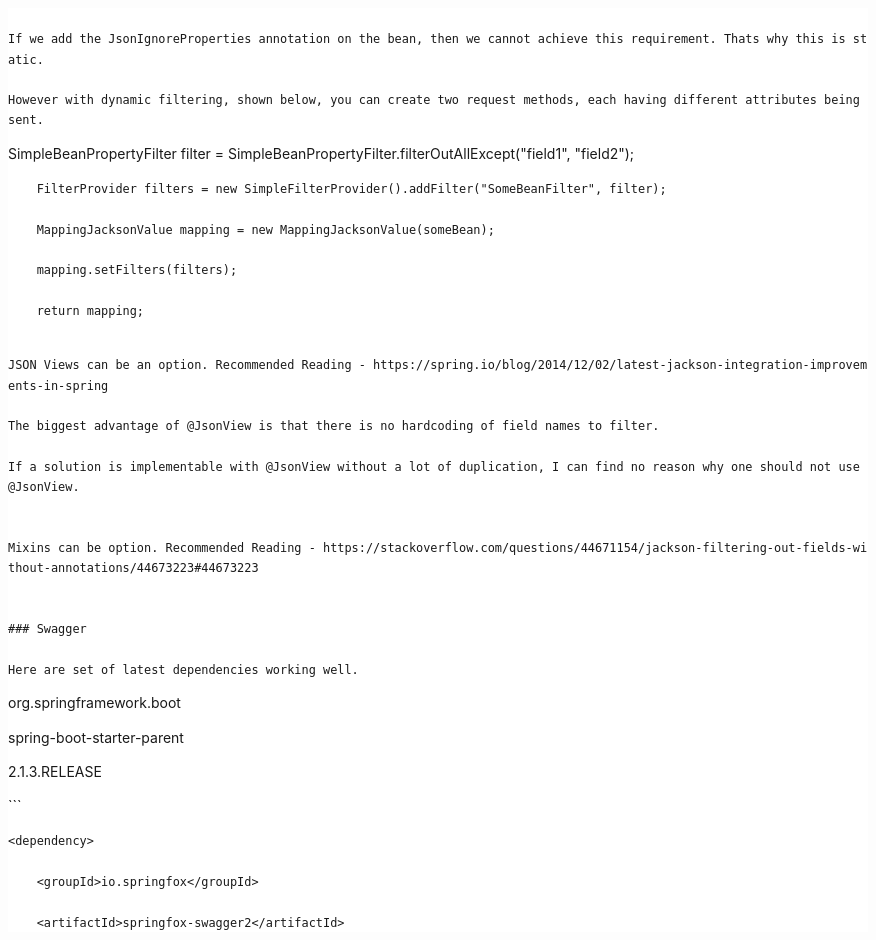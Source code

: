 ```

If we add the JsonIgnoreProperties annotation on the bean, then we cannot achieve this requirement. Thats why this is static. 

However with dynamic filtering, shown below, you can create two request methods, each having different attributes being sent.

```
SimpleBeanPropertyFilter filter = SimpleBeanPropertyFilter.filterOutAllExcept("field1", "field2");

        FilterProvider filters = new SimpleFilterProvider().addFilter("SomeBeanFilter", filter);

        MappingJacksonValue mapping = new MappingJacksonValue(someBean);

        mapping.setFilters(filters);

        return mapping;
```

JSON Views can be an option. Recommended Reading - https://spring.io/blog/2014/12/02/latest-jackson-integration-improvements-in-spring

The biggest advantage of @JsonView is that there is no hardcoding of field names to filter.

If a solution is implementable with @JsonView without a lot of duplication, I can find no reason why one should not use @JsonView.


Mixins can be option. Recommended Reading - https://stackoverflow.com/questions/44671154/jackson-filtering-out-fields-without-annotations/44673223#44673223


### Swagger

Here are set of latest dependencies working well.

```
<parent>

<groupId>org.springframework.boot</groupId>

<artifactId>spring-boot-starter-parent</artifactId>

<version>2.1.3.RELEASE</version>

<relativePath/> 

</parent>
```

```
<dependency>

    <groupId>io.springfox</groupId>

    <artifactId>springfox-swagger2</artifactId>
